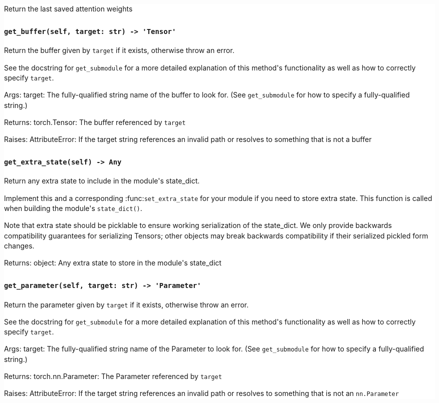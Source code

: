 Return the last saved attention weights

### `get_buffer(self, target: str) -> 'Tensor'`

Return the buffer given by ``target`` if it exists, otherwise throw an error.

See the docstring for ``get_submodule`` for a more detailed
explanation of this method's functionality as well as how to
correctly specify ``target``.

Args:
    target: The fully-qualified string name of the buffer
        to look for. (See ``get_submodule`` for how to specify a
        fully-qualified string.)

Returns:
    torch.Tensor: The buffer referenced by ``target``

Raises:
    AttributeError: If the target string references an invalid
        path or resolves to something that is not a
        buffer

### `get_extra_state(self) -> Any`

Return any extra state to include in the module's state_dict.

Implement this and a corresponding :func:`set_extra_state` for your module
if you need to store extra state. This function is called when building the
module's `state_dict()`.

Note that extra state should be picklable to ensure working serialization
of the state_dict. We only provide backwards compatibility guarantees
for serializing Tensors; other objects may break backwards compatibility if
their serialized pickled form changes.

Returns:
    object: Any extra state to store in the module's state_dict

### `get_parameter(self, target: str) -> 'Parameter'`

Return the parameter given by ``target`` if it exists, otherwise throw an error.

See the docstring for ``get_submodule`` for a more detailed
explanation of this method's functionality as well as how to
correctly specify ``target``.

Args:
    target: The fully-qualified string name of the Parameter
        to look for. (See ``get_submodule`` for how to specify a
        fully-qualified string.)

Returns:
    torch.nn.Parameter: The Parameter referenced by ``target``

Raises:
    AttributeError: If the target string references an invalid
        path or resolves to something that is not an
        ``nn.Parameter``
